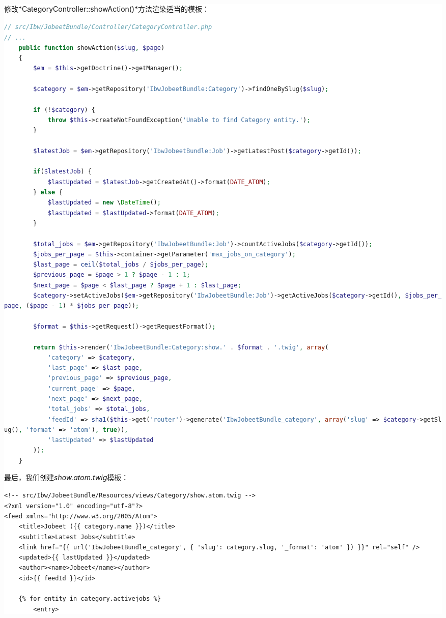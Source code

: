 修改*CategoryController::showAction()*方法渲染适当的模板：

```PHP
// src/Ibw/JobeetBundle/Controller/CategoryController.php
// ...
    public function showAction($slug, $page)
    {
        $em = $this->getDoctrine()->getManager();
 
        $category = $em->getRepository('IbwJobeetBundle:Category')->findOneBySlug($slug);
 
        if (!$category) {
            throw $this->createNotFoundException('Unable to find Category entity.');
        }
 
        $latestJob = $em->getRepository('IbwJobeetBundle:Job')->getLatestPost($category->getId());
 
        if($latestJob) {
            $lastUpdated = $latestJob->getCreatedAt()->format(DATE_ATOM); 
        } else {
            $lastUpdated = new \DateTime();
            $lastUpdated = $lastUpdated->format(DATE_ATOM);
        }
 
        $total_jobs = $em->getRepository('IbwJobeetBundle:Job')->countActiveJobs($category->getId());
        $jobs_per_page = $this->container->getParameter('max_jobs_on_category');
        $last_page = ceil($total_jobs / $jobs_per_page);
        $previous_page = $page > 1 ? $page - 1 : 1;
        $next_page = $page < $last_page ? $page + 1 : $last_page; 
        $category->setActiveJobs($em->getRepository('IbwJobeetBundle:Job')->getActiveJobs($category->getId(), $jobs_per_page, ($page - 1) * $jobs_per_page));
 
        $format = $this->getRequest()->getRequestFormat();
 
        return $this->render('IbwJobeetBundle:Category:show.' . $format . '.twig', array(
            'category' => $category,
            'last_page' => $last_page,
            'previous_page' => $previous_page,
            'current_page' => $page,
            'next_page' => $next_page,
            'total_jobs' => $total_jobs,
            'feedId' => sha1($this->get('router')->generate('IbwJobeetBundle_category', array('slug' => $category->getSlug(), 'format' => 'atom'), true)),
            'lastUpdated' => $lastUpdated    
        ));
    }
```

最后，我们创建*show.atom.twig*模板：

```ATOM
<!-- src/Ibw/JobeetBundle/Resources/views/Category/show.atom.twig -->
<?xml version="1.0" encoding="utf-8"?>
<feed xmlns="http://www.w3.org/2005/Atom">
    <title>Jobeet ({{ category.name }})</title>
    <subtitle>Latest Jobs</subtitle>
    <link href="{{ url('IbwJobeetBundle_category', { 'slug': category.slug, '_format': 'atom' }) }}" rel="self" />
    <updated>{{ lastUpdated }}</updated>
    <author><name>Jobeet</name></author>
    <id>{{ feedId }}</id>
 
    {% for entity in category.activejobs %}
        <entry>
```